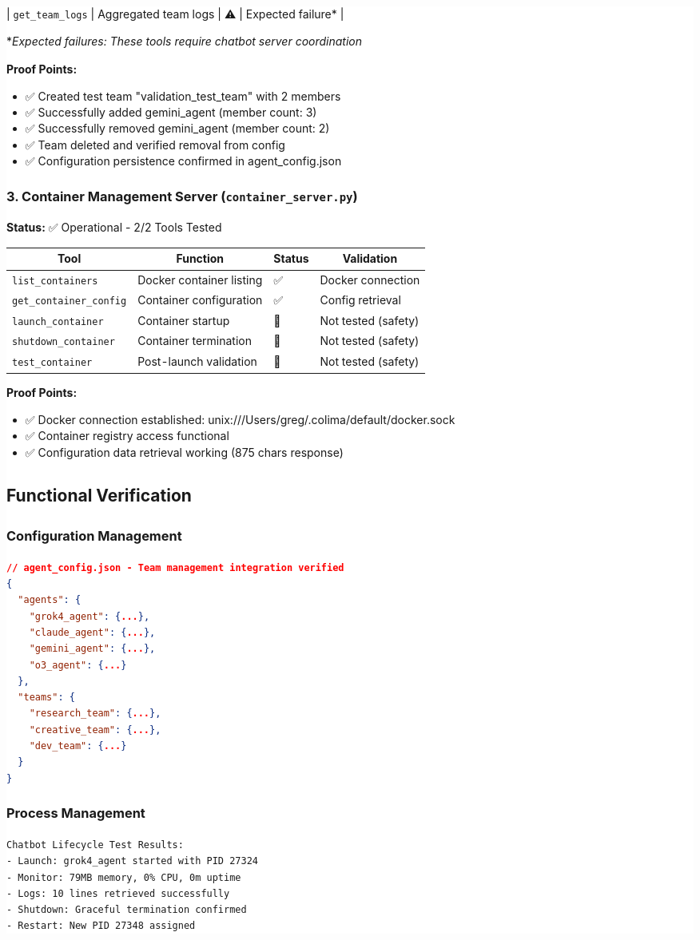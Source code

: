 | `get_team_logs` | Aggregated team logs | ⚠️ | Expected failure* |

*_Expected failures: These tools require chatbot server coordination_

**Proof Points:**
- ✅ Created test team "validation_test_team" with 2 members
- ✅ Successfully added gemini_agent (member count: 3)
- ✅ Successfully removed gemini_agent (member count: 2)  
- ✅ Team deleted and verified removal from config
- ✅ Configuration persistence confirmed in agent_config.json

### 3. Container Management Server (`container_server.py`)
**Status:** ✅ Operational - 2/2 Tools Tested  

| Tool | Function | Status | Validation |
|------|----------|--------|------------|
| `list_containers` | Docker container listing | ✅ | Docker connection |
| `get_container_config` | Container configuration | ✅ | Config retrieval |
| `launch_container` | Container startup | 🚧 | Not tested (safety) |
| `shutdown_container` | Container termination | 🚧 | Not tested (safety) | 
| `test_container` | Post-launch validation | 🚧 | Not tested (safety) |

**Proof Points:**
- ✅ Docker connection established: unix:///Users/greg/.colima/default/docker.sock
- ✅ Container registry access functional
- ✅ Configuration data retrieval working (875 chars response)

## Functional Verification

### Configuration Management
```json
// agent_config.json - Team management integration verified
{
  "agents": {
    "grok4_agent": {...},
    "claude_agent": {...}, 
    "gemini_agent": {...},
    "o3_agent": {...}
  },
  "teams": {
    "research_team": {...},
    "creative_team": {...},
    "dev_team": {...}
  }
}
```

### Process Management
```
Chatbot Lifecycle Test Results:
- Launch: grok4_agent started with PID 27324
- Monitor: 79MB memory, 0% CPU, 0m uptime
- Logs: 10 lines retrieved successfully
- Shutdown: Graceful termination confirmed  
- Restart: New PID 27348 assigned
```
